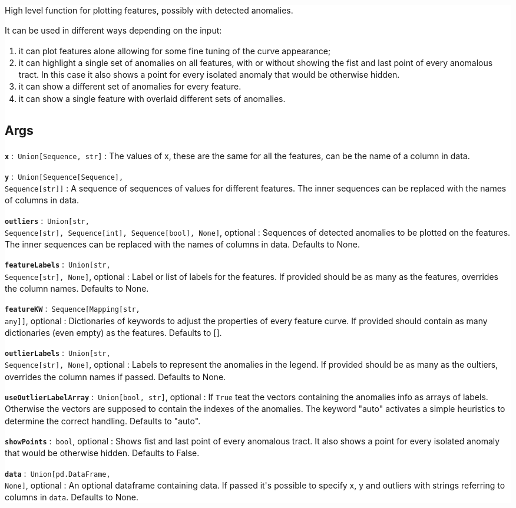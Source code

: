 
High level function for plotting features, possibly with detected anomalies.

It can be used in different ways depending on the input:

1. it can plot features alone allowing for some fine tuning of the curve appearance;
2. it can highlight a single set of anomalies on all features, with or without showing the fist and last point of every anomalous tract. In this case it also shows a point for every isolated anomaly that would be otherwise hidden.
3. it can show a different set of anomalies for every feature.
4. it can show a single feature with overlaid different sets of anomalies.



Args
-----
**```x```** :&ensp;<code>Union\[Sequence, str]</code>
:   The values of x, these are the same for all the features, can be the name of a column in data.


**```y```** :&ensp;<code>Union\[Sequence\[Sequence], Sequence\[str]]</code>
:   A sequence of sequences of values for different features. The inner sequences can be replaced with the names of columns in data.


**```outliers```** :&ensp;<code>Union\[str, Sequence\[str], Sequence\[int], Sequence\[bool], None]</code>, optional
:   Sequences of detected anomalies to be plotted on the features. The inner sequences can be replaced with the names of columns in data. Defaults to None.


**```featureLabels```** :&ensp;<code>Union\[str, Sequence\[str], None]</code>, optional
:   Label or list of labels for the features. If provided should be as many as the features, overrides the column names. Defaults to None.


**```featureKW```** :&ensp;<code>Sequence\[Mapping\[str, any]]</code>, optional
:   Dictionaries of keywords to adjust the properties of every feature curve. If provided should contain as many dictionaries (even empty) as the features. Defaults to [].


**```outlierLabels```** :&ensp;<code>Union\[str, Sequence\[str], None]</code>, optional
:   Labels to represent the anomalies in the legend. If provided should be as many as the oultiers, overrides the column names if passed. Defaults to None.


**```useOutlierLabelArray```** :&ensp;<code>Union\[bool, str]</code>, optional
:   If <code>True</code> teat the vectors containing the anomalies info as arrays of labels. Otherwise the vectors are supposed to contain the indexes of the anomalies. The keyword "auto" activates a simple heuristics to determine the correct handling. Defaults to "auto".


**```showPoints```** :&ensp;<code>bool</code>, optional
:   Shows fist and last point of every anomalous tract. It also shows a point for every isolated anomaly that would be otherwise hidden. Defaults to False.


**```data```** :&ensp;<code>Union\[pd.DataFrame, None]</code>, optional
:   An optional dataframe containing data. If passed it's possible to specify x, y and outliers with strings referring to columns in <code>data</code>. Defaults to None.
